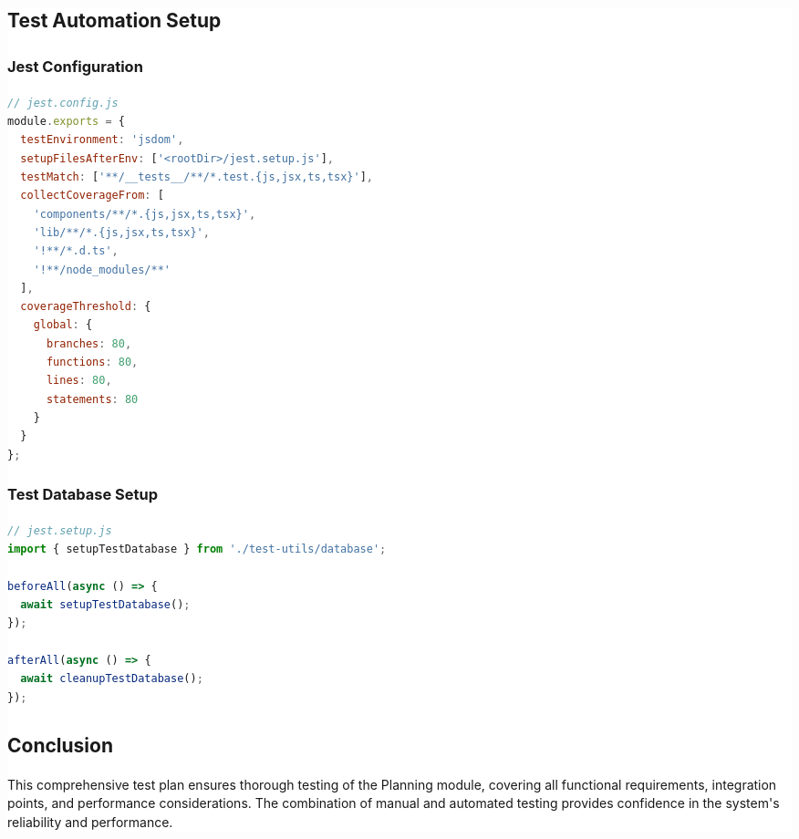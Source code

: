 ## Test Automation Setup

### Jest Configuration
```javascript
// jest.config.js
module.exports = {
  testEnvironment: 'jsdom',
  setupFilesAfterEnv: ['<rootDir>/jest.setup.js'],
  testMatch: ['**/__tests__/**/*.test.{js,jsx,ts,tsx}'],
  collectCoverageFrom: [
    'components/**/*.{js,jsx,ts,tsx}',
    'lib/**/*.{js,jsx,ts,tsx}',
    '!**/*.d.ts',
    '!**/node_modules/**'
  ],
  coverageThreshold: {
    global: {
      branches: 80,
      functions: 80,
      lines: 80,
      statements: 80
    }
  }
};
```

### Test Database Setup
```javascript
// jest.setup.js
import { setupTestDatabase } from './test-utils/database';

beforeAll(async () => {
  await setupTestDatabase();
});

afterAll(async () => {
  await cleanupTestDatabase();
});
```

## Conclusion

This comprehensive test plan ensures thorough testing of the Planning module, covering all functional requirements, integration points, and performance considerations. The combination of manual and automated testing provides confidence in the system's reliability and performance.
